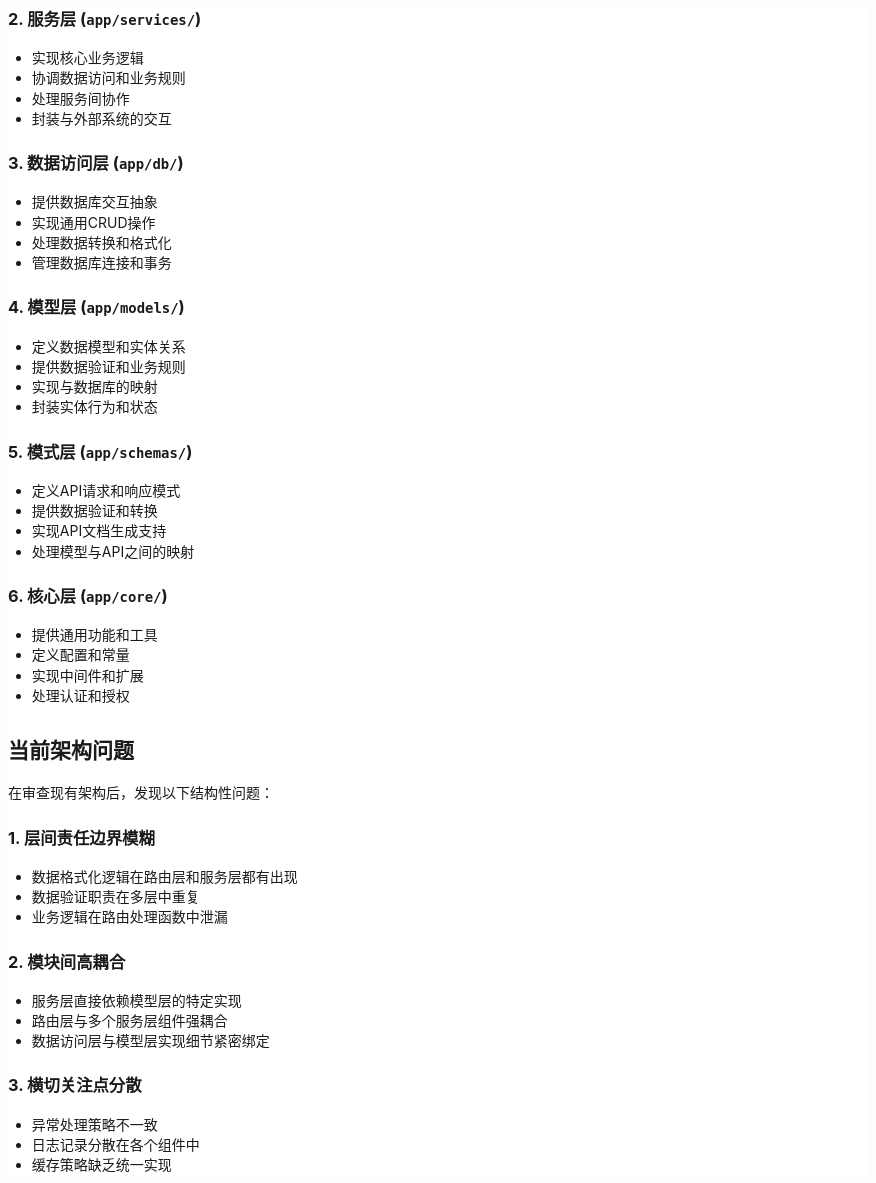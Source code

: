 ### 2. 服务层 (`app/services/`)
- 实现核心业务逻辑
- 协调数据访问和业务规则
- 处理服务间协作
- 封装与外部系统的交互

### 3. 数据访问层 (`app/db/`)
- 提供数据库交互抽象
- 实现通用CRUD操作
- 处理数据转换和格式化
- 管理数据库连接和事务

### 4. 模型层 (`app/models/`)
- 定义数据模型和实体关系
- 提供数据验证和业务规则
- 实现与数据库的映射
- 封装实体行为和状态

### 5. 模式层 (`app/schemas/`)
- 定义API请求和响应模式
- 提供数据验证和转换
- 实现API文档生成支持
- 处理模型与API之间的映射

### 6. 核心层 (`app/core/`)
- 提供通用功能和工具
- 定义配置和常量
- 实现中间件和扩展
- 处理认证和授权

## 当前架构问题

在审查现有架构后，发现以下结构性问题：

### 1. 层间责任边界模糊
- 数据格式化逻辑在路由层和服务层都有出现
- 数据验证职责在多层中重复
- 业务逻辑在路由处理函数中泄漏

### 2. 模块间高耦合
- 服务层直接依赖模型层的特定实现
- 路由层与多个服务层组件强耦合
- 数据访问层与模型层实现细节紧密绑定

### 3. 横切关注点分散
- 异常处理策略不一致
- 日志记录分散在各个组件中
- 缓存策略缺乏统一实现
